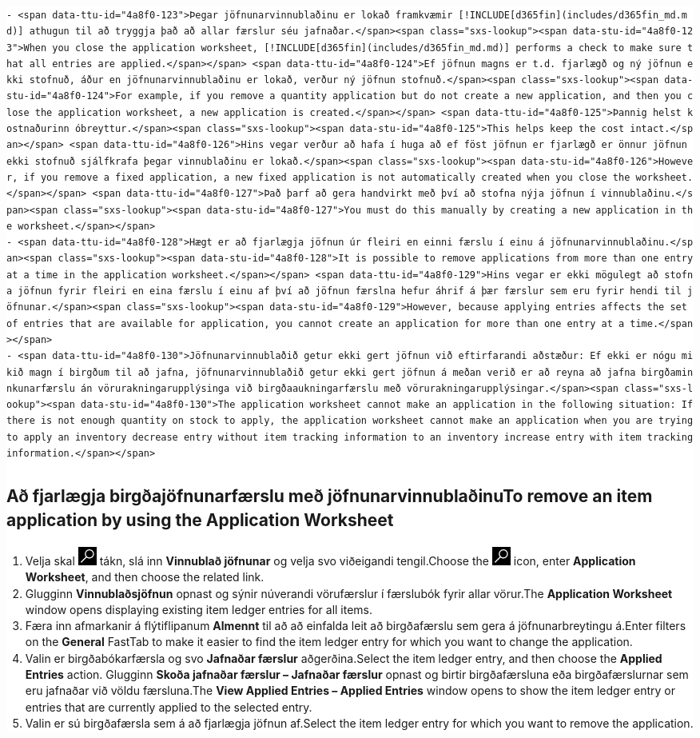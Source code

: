     - <span data-ttu-id="4a8f0-123">Þegar jöfnunarvinnublaðinu er lokað framkvæmir [!INCLUDE[d365fin](includes/d365fin_md.md)] athugun til að tryggja það að allar færslur séu jafnaðar.</span><span class="sxs-lookup"><span data-stu-id="4a8f0-123">When you close the application worksheet, [!INCLUDE[d365fin](includes/d365fin_md.md)] performs a check to make sure that all entries are applied.</span></span> <span data-ttu-id="4a8f0-124">Ef jöfnun magns er t.d. fjarlægð og ný jöfnun ekki stofnuð, áður en jöfnunarvinnublaðinu er lokað, verður ný jöfnun stofnuð.</span><span class="sxs-lookup"><span data-stu-id="4a8f0-124">For example, if you remove a quantity application but do not create a new application, and then you close the application worksheet, a new application is created.</span></span> <span data-ttu-id="4a8f0-125">Þannig helst kostnaðurinn óbreyttur.</span><span class="sxs-lookup"><span data-stu-id="4a8f0-125">This helps keep the cost intact.</span></span> <span data-ttu-id="4a8f0-126">Hins vegar verður að hafa í huga að ef föst jöfnun er fjarlægð er önnur jöfnun ekki stofnuð sjálfkrafa þegar vinnublaðinu er lokað.</span><span class="sxs-lookup"><span data-stu-id="4a8f0-126">However, if you remove a fixed application, a new fixed application is not automatically created when you close the worksheet.</span></span> <span data-ttu-id="4a8f0-127">Það þarf að gera handvirkt með því að stofna nýja jöfnun í vinnublaðinu.</span><span class="sxs-lookup"><span data-stu-id="4a8f0-127">You must do this manually by creating a new application in the worksheet.</span></span>
    - <span data-ttu-id="4a8f0-128">Hægt er að fjarlægja jöfnun úr fleiri en einni færslu í einu á jöfnunarvinnublaðinu.</span><span class="sxs-lookup"><span data-stu-id="4a8f0-128">It is possible to remove applications from more than one entry at a time in the application worksheet.</span></span> <span data-ttu-id="4a8f0-129">Hins vegar er ekki mögulegt að stofna jöfnun fyrir fleiri en eina færslu í einu af því að jöfnun færslna hefur áhrif á þær færslur sem eru fyrir hendi til jöfnunar.</span><span class="sxs-lookup"><span data-stu-id="4a8f0-129">However, because applying entries affects the set of entries that are available for application, you cannot create an application for more than one entry at a time.</span></span>
    - <span data-ttu-id="4a8f0-130">Jöfnunarvinnublaðið getur ekki gert jöfnun við eftirfarandi aðstæður: Ef ekki er nógu mikið magn í birgðum til að jafna, jöfnunarvinnublaðið getur ekki gert jöfnun á meðan verið er að reyna að jafna birgðaminnkunarfærslu án vörurakningarupplýsinga við birgðaaukningarfærslu með vörurakningarupplýsingar.</span><span class="sxs-lookup"><span data-stu-id="4a8f0-130">The application worksheet cannot make an application in the following situation: If there is not enough quantity on stock to apply, the application worksheet cannot make an application when you are trying to apply an inventory decrease entry without item tracking information to an inventory increase entry with item tracking information.</span></span>

## <a name="to-remove-an-item-application-by-using-the-application-worksheet"></a><span data-ttu-id="4a8f0-131">Að fjarlægja birgðajöfnunarfærslu með jöfnunarvinnublaðinu</span><span class="sxs-lookup"><span data-stu-id="4a8f0-131">To remove an item application by using the Application Worksheet</span></span>  
1.  <span data-ttu-id="4a8f0-132">Velja skal ![Leit að síðu eða skýrslu](media/ui-search/search_small.png "Leit að síðu eða skýrslu táknið") tákn, slá inn **Vinnublað jöfnunar** og velja svo viðeigandi tengil.</span><span class="sxs-lookup"><span data-stu-id="4a8f0-132">Choose the ![Search for Page or Report](media/ui-search/search_small.png "Search for Page or Report icon") icon, enter **Application Worksheet**, and then choose the related link.</span></span>  
2.  <span data-ttu-id="4a8f0-133">Glugginn **Vinnublaðsjöfnun** opnast og sýnir núverandi vörufærslur í færslubók fyrir allar vörur.</span><span class="sxs-lookup"><span data-stu-id="4a8f0-133">The **Application Worksheet** window opens displaying existing item ledger entries for all items.</span></span>  
3.  <span data-ttu-id="4a8f0-134">Færa inn afmarkanir á flýtiflipanum **Almennt** til að að einfalda leit að birgðafærslu sem gera á jöfnunarbreytingu á.</span><span class="sxs-lookup"><span data-stu-id="4a8f0-134">Enter filters on the **General** FastTab to make it easier to find the item ledger entry for which you want to change the application.</span></span>  
4.  <span data-ttu-id="4a8f0-135">Valin er birgðabókarfærsla og svo **Jafnaðar færslur** aðgerðina.</span><span class="sxs-lookup"><span data-stu-id="4a8f0-135">Select the item ledger entry, and then choose the **Applied Entries** action.</span></span> <span data-ttu-id="4a8f0-136">Glugginn **Skoða jafnaðar færslur – Jafnaðar færslur** opnast og birtir birgðafærsluna eða birgðafærslurnar sem eru jafnaðar við völdu færsluna.</span><span class="sxs-lookup"><span data-stu-id="4a8f0-136">The **View Applied Entries – Applied Entries** window opens to show the item ledger entry or entries that are currently applied to the selected entry.</span></span>  
5.  <span data-ttu-id="4a8f0-137">Valin er sú birgðafærsla sem á að fjarlægja jöfnun af.</span><span class="sxs-lookup"><span data-stu-id="4a8f0-137">Select the item ledger entry for which you want to remove the application.</span></span>  
